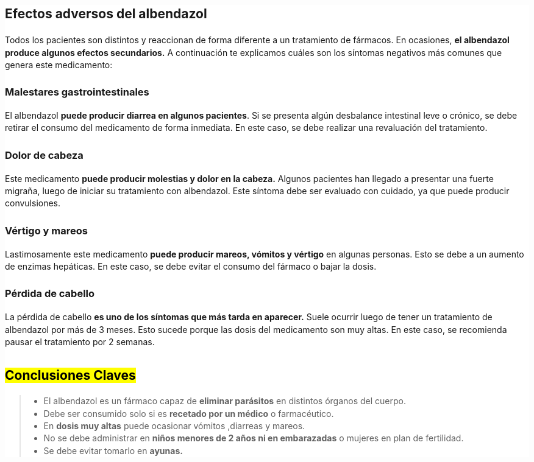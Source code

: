 ## Efectos adversos del albendazol

Todos los pacientes son distintos y reaccionan de forma diferente a un tratamiento de fármacos. En ocasiones, **el albendazol produce algunos efectos secundarios.** A continuación te explicamos cuáles son los síntomas negativos más comunes que genera este medicamento:

### Malestares gastrointestinales

El albendazol **puede producir diarrea en algunos pacientes**. Si se presenta algún desbalance intestinal leve o crónico, se debe retirar el consumo del medicamento de forma inmediata. En este caso, se debe realizar una revaluación del tratamiento.

### Dolor de cabeza

Este medicamento **puede producir molestias y dolor en la cabeza.** Algunos pacientes han llegado a presentar una fuerte migraña, luego de iniciar su tratamiento con albendazol. Este síntoma debe ser evaluado con cuidado, ya que puede producir convulsiones.

### Vértigo y mareos

Lastimosamente este medicamento **puede producir mareos, vómitos y vértigo** en algunas personas. Esto se debe a un aumento de enzimas hepáticas. En este caso, se debe evitar el consumo del fármaco o bajar la dosis.

### Pérdida de cabello

La pérdida de cabello **es uno de los síntomas que más tarda en aparecer.** Suele ocurrir luego de tener un tratamiento de albendazol por más de 3 meses. Esto sucede porque las dosis del medicamento son muy altas. En este caso, se recomienda pausar el tratamiento por 2 semanas.

## <mark>Conclusiones Claves</mark>

> * El albendazol es un fármaco capaz de **eliminar parásitos** en distintos órganos del cuerpo.
> * Debe ser consumido solo si es **recetado por un médico** o farmacéutico.
> * En **dosis muy altas** puede ocasionar vómitos ,diarreas y mareos.
> * No se debe administrar en **niños menores de 2 años ni en embarazadas** o mujeres en plan de fertilidad.
> * Se debe evitar tomarlo en **ayunas.**

